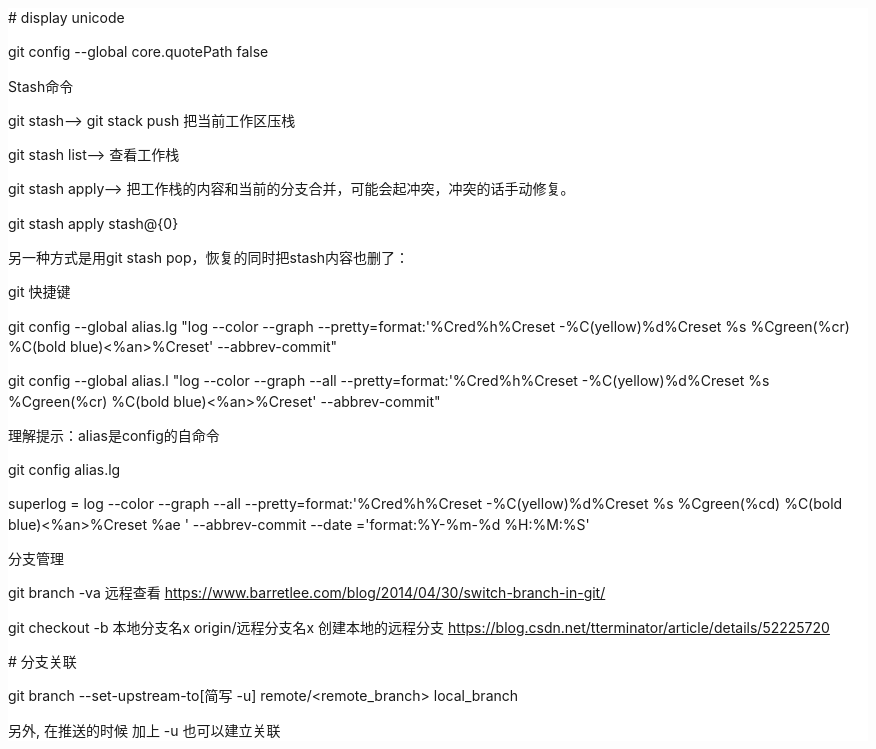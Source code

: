 \# display unicode

git config --global core.quotePath false





Stash命令



git stash--> git stack push 把当前工作区压栈

git stash list--> 查看工作栈

git stash apply--> 把工作栈的内容和当前的分支合并，可能会起冲突，冲突的话手动修复。

git stash apply stash@{0}

另一种方式是用git stash pop，恢复的同时把stash内容也删了：







git 快捷键



git config --global alias.lg "log --color --graph --pretty=format:'%Cred%h%Creset -%C(yellow)%d%Creset %s %Cgreen(%cr) %C(bold blue)<%an>%Creset' --abbrev-commit"



git config --global alias.l "log --color --graph --all --pretty=format:'%Cred%h%Creset -%C(yellow)%d%Creset %s %Cgreen(%cr) %C(bold blue)<%an>%Creset' --abbrev-commit"



理解提示：alias是config的自命令

git config alias.lg



superlog = log --color --graph --all --pretty=format:'%Cred%h%Creset -%C(yellow)%d%Creset %s %Cgreen(%cd) %C(bold blue)<%an>%Creset %ae ' --abbrev-commit --date  ='format:%Y-%m-%d %H:%M:%S'





分支管理

git branch -va 远程查看 https://www.barretlee.com/blog/2014/04/30/switch-branch-in-git/ 



git checkout -b 本地分支名x origin/远程分支名x  创建本地的远程分支  https://blog.csdn.net/tterminator/article/details/52225720



\# 分支关联

git branch --set-upstream-to[简写 -u]  remote/<remote_branch> local_branch 



 另外, 在推送的时候 加上 -u 也可以建立关联
